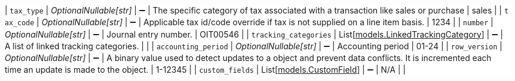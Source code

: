 | `tax_type`                                                                                                                                              | *OptionalNullable[str]*                                                                                                                                 | :heavy_minus_sign:                                                                                                                                      | The specific category of tax associated with a transaction like sales or purchase                                                                       | sales                                                                                                                                                   |
| `tax_code`                                                                                                                                              | *OptionalNullable[str]*                                                                                                                                 | :heavy_minus_sign:                                                                                                                                      | Applicable tax id/code override if tax is not supplied on a line item basis.                                                                            | 1234                                                                                                                                                    |
| `number`                                                                                                                                                | *OptionalNullable[str]*                                                                                                                                 | :heavy_minus_sign:                                                                                                                                      | Journal entry number.                                                                                                                                   | OIT00546                                                                                                                                                |
| `tracking_categories`                                                                                                                                   | List[[models.LinkedTrackingCategory](../../models/linkedtrackingcategory.md)]                                                                           | :heavy_minus_sign:                                                                                                                                      | A list of linked tracking categories.                                                                                                                   |                                                                                                                                                         |
| `accounting_period`                                                                                                                                     | *OptionalNullable[str]*                                                                                                                                 | :heavy_minus_sign:                                                                                                                                      | Accounting period                                                                                                                                       | 01-24                                                                                                                                                   |
| `row_version`                                                                                                                                           | *OptionalNullable[str]*                                                                                                                                 | :heavy_minus_sign:                                                                                                                                      | A binary value used to detect updates to a object and prevent data conflicts. It is incremented each time an update is made to the object.              | 1-12345                                                                                                                                                 |
| `custom_fields`                                                                                                                                         | List[[models.CustomField](../../models/customfield.md)]                                                                                                 | :heavy_minus_sign:                                                                                                                                      | N/A                                                                                                                                                     |                                                                                                                                                         |